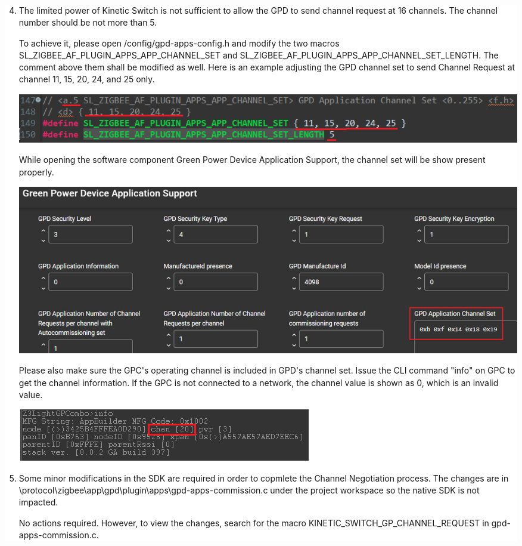 4. The limited power of Kinetic Switch is not sufficient to allow the GPD to send channel request at 16 channels. The channel number should be not more than 5.
   
   To achieve it, please open /config/gpd-apps-config.h and modify the two macros SL_ZIGBEE_AF_PLUGIN_APPS_APP_CHANNEL_SET and SL_ZIGBEE_AF_PLUGIN_APPS_APP_CHANNEL_SET_LENGTH. The comment above them shall be modified as well. Here is an example adjusting the GPD channel set to send Channel Request at channel 11, 15, 20, 24, and 25 only.

   ![Channel_Set_In_Code](image/GpdChannelSetInCode.png)
   
   While opening the software component Green Power Device Application Support, the channel set will be show present properly.

   ![GPD_Channel_Set_Done](image/GpdChannelSetDone.png)

   Please also make sure the GPC's operating channel is included in GPD's channel set. Issue the CLI command "info" on GPC to get the channel information. If the GPC is not connected to a network, the channel value is shown as 0, which is an invalid value.

   ![GPC_Operating_Channel](image/GpcOperatingChannel.png)

5. Some minor modifications in the SDK are required in order to copmlete the Channel Negotiation process. The changes are in \protocol\zigbee\app\gpd\plugin\apps\gpd-apps-commission.c under the project workspace so the native SDK is not impacted.

   No actions required. However, to view the changes, search for the macro KINETIC_SWITCH_GP_CHANNEL_REQUEST in gpd-apps-commission.c.
   